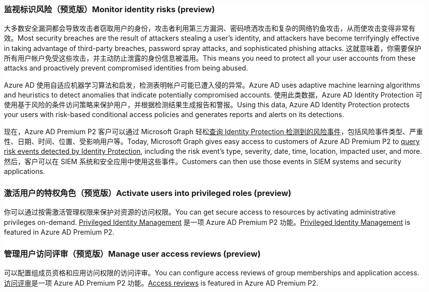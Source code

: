 ### <a name="monitor-identity-risks-preview"></a><span data-ttu-id="56435-140">监视标识风险（预览版）</span><span class="sxs-lookup"><span data-stu-id="56435-140">Monitor identity risks (preview)</span></span>

<span data-ttu-id="56435-141">大多数安全漏洞都会导致攻击者窃取用户的身份，攻击者利用第三方漏洞、密码喷洒攻击和复杂的网络钓鱼攻击，从而使攻击变得非常有效。</span><span class="sxs-lookup"><span data-stu-id="56435-141">Most security breaches are the result of attackers stealing a user’s identity, and attackers have become terrifyingly effective in taking advantage of third-party breaches, password spray attacks, and sophisticated phishing attacks.</span></span> <span data-ttu-id="56435-142">这就意味着，你需要保护所有用户帐户免受这些攻击，并主动防止泄露的身份信息被滥用。</span><span class="sxs-lookup"><span data-stu-id="56435-142">This means you need to protect all your user accounts from these attacks and proactively prevent compromised identities from being abused.</span></span>

<span data-ttu-id="56435-143">Azure AD 使用自适应机器学习算法和启发，检测表明帐户可能已遭入侵的异常。</span><span class="sxs-lookup"><span data-stu-id="56435-143">Azure AD uses adaptive machine learning algorithms and heuristics to detect anomalies that indicate potentially compromised accounts.</span></span> <span data-ttu-id="56435-144">使用此类数据，Azure AD Identity Protection 可使用基于风险的条件访问策略来保护用户，并根据检测结果生成报告和警报。</span><span class="sxs-lookup"><span data-stu-id="56435-144">Using this data, Azure AD Identity Protection protects your users with risk-based conditional access policies and generates reports and alerts on its detections.</span></span>

<span data-ttu-id="56435-145">现在，Azure AD Premium P2 客户可以通过 Microsoft Graph 轻松[查询 Identity Protection 检测到的风险事件](/graph/api/resources/identityprotection-root?view=graph-rest-beta)，包括风险事件类型、严重性、日期、时间、位置、受影响用户等。</span><span class="sxs-lookup"><span data-stu-id="56435-145">Today, Microsoft Graph gives easy access to customers of Azure AD Premium P2 to [query risk events detected by Identity Protection](/graph/api/resources/identityprotection-root?view=graph-rest-beta), including the risk event’s type, severity, date, time, location, impacted user, and more.</span></span> <span data-ttu-id="56435-146">然后，客户可以在 SIEM 系统和安全应用中使用这些事件。</span><span class="sxs-lookup"><span data-stu-id="56435-146">Customers can then use those events in SIEM systems and security applications.</span></span>

### <a name="activate-users-into-privileged-roles-preview"></a><span data-ttu-id="56435-147">激活用户的特权角色（预览版）</span><span class="sxs-lookup"><span data-stu-id="56435-147">Activate users into privileged roles (preview)</span></span>

<span data-ttu-id="56435-148">你可以通过按需激活管理权限来保护对资源的访问权限。</span><span class="sxs-lookup"><span data-stu-id="56435-148">You can get secure access to resources by activating administrative privileges on-demand.</span></span> <span data-ttu-id="56435-149">[Privileged Identity Management](/graph/api/resources/privilegedidentitymanagement-root?view=graph-rest-beta) 是一项 Azure AD Premium P2 功能。</span><span class="sxs-lookup"><span data-stu-id="56435-149">[Privileged Identity Management](/graph/api/resources/privilegedidentitymanagement-root?view=graph-rest-beta) is featured in Azure AD Premium P2.</span></span>

### <a name="manage-user-access-reviews-preview"></a><span data-ttu-id="56435-150">管理用户访问评审（预览版）</span><span class="sxs-lookup"><span data-stu-id="56435-150">Manage user access reviews (preview)</span></span>

<span data-ttu-id="56435-151">可以配置组成员资格和应用访问权限的访问评审。</span><span class="sxs-lookup"><span data-stu-id="56435-151">You can configure access reviews of group memberships and application access.</span></span> <span data-ttu-id="56435-152">[访问评审](/graph/api/resources/accessreviews-root?view=graph-rest-beta)是一项 Azure AD Premium P2 功能。</span><span class="sxs-lookup"><span data-stu-id="56435-152">[Access reviews](/graph/api/resources/accessreviews-root?view=graph-rest-beta) is featured in Azure AD Premium P2.</span></span>
